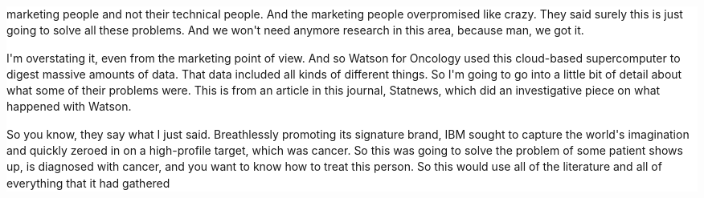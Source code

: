   <span m="752290">marketing</span> <span m="752830">people</span> <span m="753520">and</span>
  <span m="753700">not</span> <span m="754030">their</span> <span m="754210">technical</span>
  <span m="754750">people.</span> <span m="755680">And</span> <span m="755830">the</span>
  <span m="755890">marketing</span> <span m="756370">people</span> <span m="756790">overpromised</span>
  <span m="757600">like</span> <span m="757810">crazy.</span> <span m="759460">They</span>
  <span m="759700">said</span> <span m="760420">surely</span> <span m="761020">this</span>
  <span m="761320">is</span> <span m="761500">just</span> <span m="761770">going</span>
  <span m="761950">to</span> <span m="762040">solve</span> <span m="762400">all</span>
  <span m="762550">these</span> <span m="762790">problems.</span> <span m="763360">And</span>
  <span m="763900">we</span> <span m="764080">won't</span> <span m="764350">need</span>
  <span m="764710">anymore</span> <span m="765130">research</span> <span m="765700">in</span>
  <span m="765820">this</span> <span m="766060">area,</span> <span m="766460">because</span>
  <span m="766930">man,</span> <span m="767230">we</span> <span m="767380">got</span>
  <span m="767650">it.</span></p><p><span m="769450">I'm</span> <span m="769630">overstating</span>
  <span m="770410">it,</span> <span m="770560">even</span> <span m="770890">from</span>
  <span m="771160">the</span> <span m="771250">marketing</span> <span m="771790">point</span>
  <span m="772030">of</span> <span m="772090">view.</span> <span m="773650">And</span>
  <span m="773830">so</span> <span m="774850">Watson</span> <span m="775330">for</span>
  <span m="775600">Oncology</span> <span m="777520">used</span> <span m="777910">this</span>
  <span m="778180">cloud-based</span> <span m="778750">supercomputer</span> <span
  m="779710">to</span> <span m="779980">digest</span> <span m="780550">massive</span>
  <span m="781030">amounts</span> <span m="781420">of</span> <span m="781540">data.</span>
  <span m="784960">That</span> <span m="785140">data</span> <span m="785470">included</span>
  <span m="786100">all</span> <span m="786280">kinds</span> <span m="786640">of</span>
  <span m="786790">different</span> <span m="787750">things.</span> <span m="788750">So</span>
  <span m="788800">I'm</span> <span m="788950">going</span> <span m="789050">to</span>
  <span m="789160">go</span> <span m="789370">into</span> <span m="789640">a</span>
  <span m="789730">little</span> <span m="789970">bit</span> <span m="790150">of</span>
  <span m="790240">detail</span> <span m="790750">about</span> <span m="791080">what</span>
  <span m="791290">some</span> <span m="791530">of</span> <span m="791590">their</span>
  <span m="791740">problems</span> <span m="792280">were.</span> <span m="793000">This</span>
  <span m="793270">is</span> <span m="793420">from</span> <span m="793690">an</span>
  <span m="793840">article</span> <span m="794550">in</span> <span m="795610">this</span>
  <span m="796510">journal,</span> <span m="796960">Statnews,</span> <span m="798910">which</span>
  <span m="799240">did</span> <span m="799480">an</span> <span m="799630">investigative</span>
  <span m="800410">piece</span> <span m="800830">on</span> <span m="801520">what</span>
  <span m="801730">happened</span> <span m="802120">with</span> <span m="802330">Watson.</span></p><p><span
  m="804010">So</span> <span m="804730">you</span> <span m="804830">know,</span> <span
  m="805000">they</span> <span m="805180">say</span> <span m="805450">what</span>
  <span m="805630">I</span> <span m="805750">just</span> <span m="805960">said.</span>
  <span m="806260">Breathlessly</span> <span m="806920">promoting</span> <span m="807490">its</span>
  <span m="807640">signature</span> <span m="808150">brand,</span> <span m="809050">IBM</span>
  <span m="809500">sought</span> <span m="809830">to</span> <span m="809950">capture</span>
  <span m="810460">the</span> <span m="810580">world's</span> <span m="810910">imagination</span>
  <span m="811810">and</span> <span m="811960">quickly</span> <span m="812380">zeroed</span>
  <span m="812830">in</span> <span m="813490">on</span> <span m="813640">a</span>
  <span m="813670">high-profile</span> <span m="814450">target,</span> <span m="815030">which</span>
  <span m="815110">was</span> <span m="815290">cancer.</span> <span m="816470">So</span>
  <span m="816550">this</span> <span m="816760">was</span> <span m="816970">going</span>
  <span m="817090">to</span> <span m="817180">solve</span> <span m="817600">the</span>
  <span m="817720">problem</span> <span m="818470">of</span> <span m="819460">some</span>
  <span m="819730">patient</span> <span m="820210">shows</span> <span m="820630">up,</span>
  <span m="820850">is</span> <span m="821020">diagnosed</span> <span m="821590">with</span>
  <span m="821770">cancer,</span> <span m="822730">and</span> <span m="822910">you</span>
  <span m="823000">want</span> <span m="823180">to</span> <span m="823240">know</span>
  <span m="823390">how</span> <span m="823540">to</span> <span m="823660">treat</span>
  <span m="823930">this</span> <span m="824140">person.</span> <span m="824890">So</span>
  <span m="825100">this</span> <span m="825340">would</span> <span m="825520">use</span>
  <span m="826300">all</span> <span m="826540">of</span> <span m="826660">the</span>
  <span m="826780">literature</span> <span m="827530">and</span> <span m="827800">all</span>
  <span m="828040">of</span> <span m="828250">everything</span> <span m="828790">that</span>
  <span m="828970">it</span> <span m="829120">had</span> <span m="829510">gathered</span>